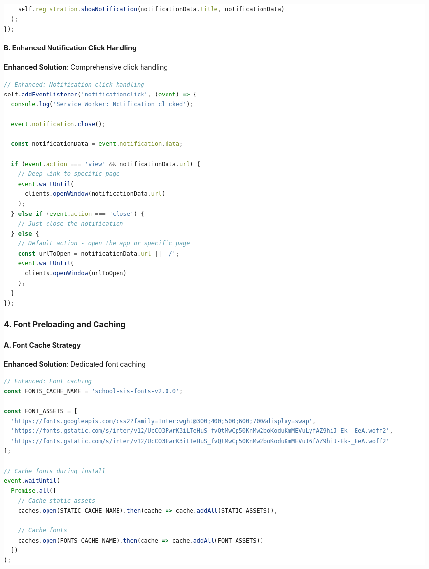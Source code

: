 ```javascript
    self.registration.showNotification(notificationData.title, notificationData)
  );
});
```

#### B. Enhanced Notification Click Handling

**Enhanced Solution**: Comprehensive click handling
```javascript
// Enhanced: Notification click handling
self.addEventListener('notificationclick', (event) => {
  console.log('Service Worker: Notification clicked');
  
  event.notification.close();
  
  const notificationData = event.notification.data;
  
  if (event.action === 'view' && notificationData.url) {
    // Deep link to specific page
    event.waitUntil(
      clients.openWindow(notificationData.url)
    );
  } else if (event.action === 'close') {
    // Just close the notification
  } else {
    // Default action - open the app or specific page
    const urlToOpen = notificationData.url || '/';
    event.waitUntil(
      clients.openWindow(urlToOpen)
    );
  }
});
```

### 4. Font Preloading and Caching

#### A. Font Cache Strategy

**Enhanced Solution**: Dedicated font caching
```javascript
// Enhanced: Font caching
const FONTS_CACHE_NAME = 'school-sis-fonts-v2.0.0';

const FONT_ASSETS = [
  'https://fonts.googleapis.com/css2?family=Inter:wght@300;400;500;600;700&display=swap',
  'https://fonts.gstatic.com/s/inter/v12/UcCO3FwrK3iLTeHuS_fvQtMwCp50KnMw2boKoduKmMEVuLyfAZ9hiJ-Ek-_EeA.woff2',
  'https://fonts.gstatic.com/s/inter/v12/UcCO3FwrK3iLTeHuS_fvQtMwCp50KnMw2boKoduKmMEVuI6fAZ9hiJ-Ek-_EeA.woff2'
];

// Cache fonts during install
event.waitUntil(
  Promise.all([
    // Cache static assets
    caches.open(STATIC_CACHE_NAME).then(cache => cache.addAll(STATIC_ASSETS)),
    
    // Cache fonts
    caches.open(FONTS_CACHE_NAME).then(cache => cache.addAll(FONT_ASSETS))
  ])
);
```
